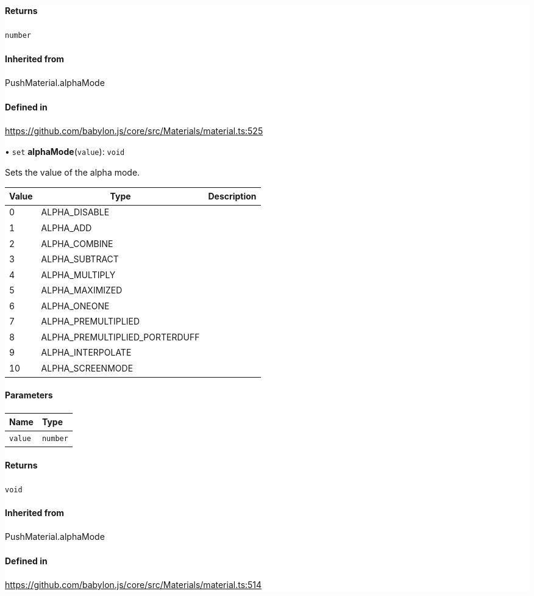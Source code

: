 #### Returns

`number`

#### Inherited from

PushMaterial.alphaMode

#### Defined in

https://github.com/babylon.js/core/src/Materials/material.ts:525

• `set` **alphaMode**(`value`): `void`

Sets the value of the alpha mode.

| Value | Type | Description |
| --- | --- | --- |
| 0 | ALPHA_DISABLE |   |
| 1 | ALPHA_ADD |   |
| 2 | ALPHA_COMBINE |   |
| 3 | ALPHA_SUBTRACT |   |
| 4 | ALPHA_MULTIPLY |   |
| 5 | ALPHA_MAXIMIZED |   |
| 6 | ALPHA_ONEONE |   |
| 7 | ALPHA_PREMULTIPLIED |   |
| 8 | ALPHA_PREMULTIPLIED_PORTERDUFF |   |
| 9 | ALPHA_INTERPOLATE |   |
| 10 | ALPHA_SCREENMODE |   |

#### Parameters

| Name | Type |
| :------ | :------ |
| `value` | `number` |

#### Returns

`void`

#### Inherited from

PushMaterial.alphaMode

#### Defined in

https://github.com/babylon.js/core/src/Materials/material.ts:514
